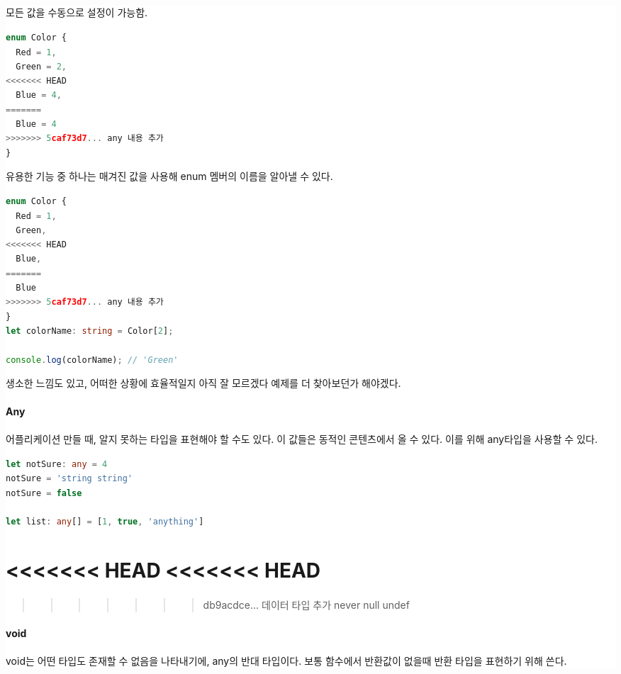 모든 값을 수동으로 설정이 가능함.

```ts
enum Color {
  Red = 1,
  Green = 2,
<<<<<<< HEAD
  Blue = 4,
=======
  Blue = 4
>>>>>>> 5caf73d7... any 내용 추가
}
```

유용한 기능 중 하나는 매겨진 값을 사용해 enum 멤버의 이름을 알아낼 수 있다.

```ts
enum Color {
  Red = 1,
  Green,
<<<<<<< HEAD
  Blue,
=======
  Blue
>>>>>>> 5caf73d7... any 내용 추가
}
let colorName: string = Color[2];

console.log(colorName); // 'Green'
```

생소한 느낌도 있고, 어떠한 상황에 효율적일지 아직 잘 모르겠다 예제를 더 찾아보던가 해야겠다.

#### Any

어플리케이션 만들 때, 알지 못하는 타입을 표현해야 할 수도 있다. 이 값들은 동적인 콘텐츠에서 올 수 있다.
이를 위해 any타입을 사용할 수 있다.

```ts
let notSure: any = 4
notSure = 'string string'
notSure = false

let list: any[] = [1, true, 'anything']
```

<<<<<<< HEAD
<<<<<<< HEAD
=======

> > > > > > > db9acdce... 데이터 타입 추가 never null undef

#### void

void는 어떤 타입도 존재할 수 없음을 나타내기에, any의 반대 타입이다. 보통 함수에서 반환값이 없을때
반환 타입을 표현하기 위해 쓴다.


  [propName: string]: any
  [index: number]: string